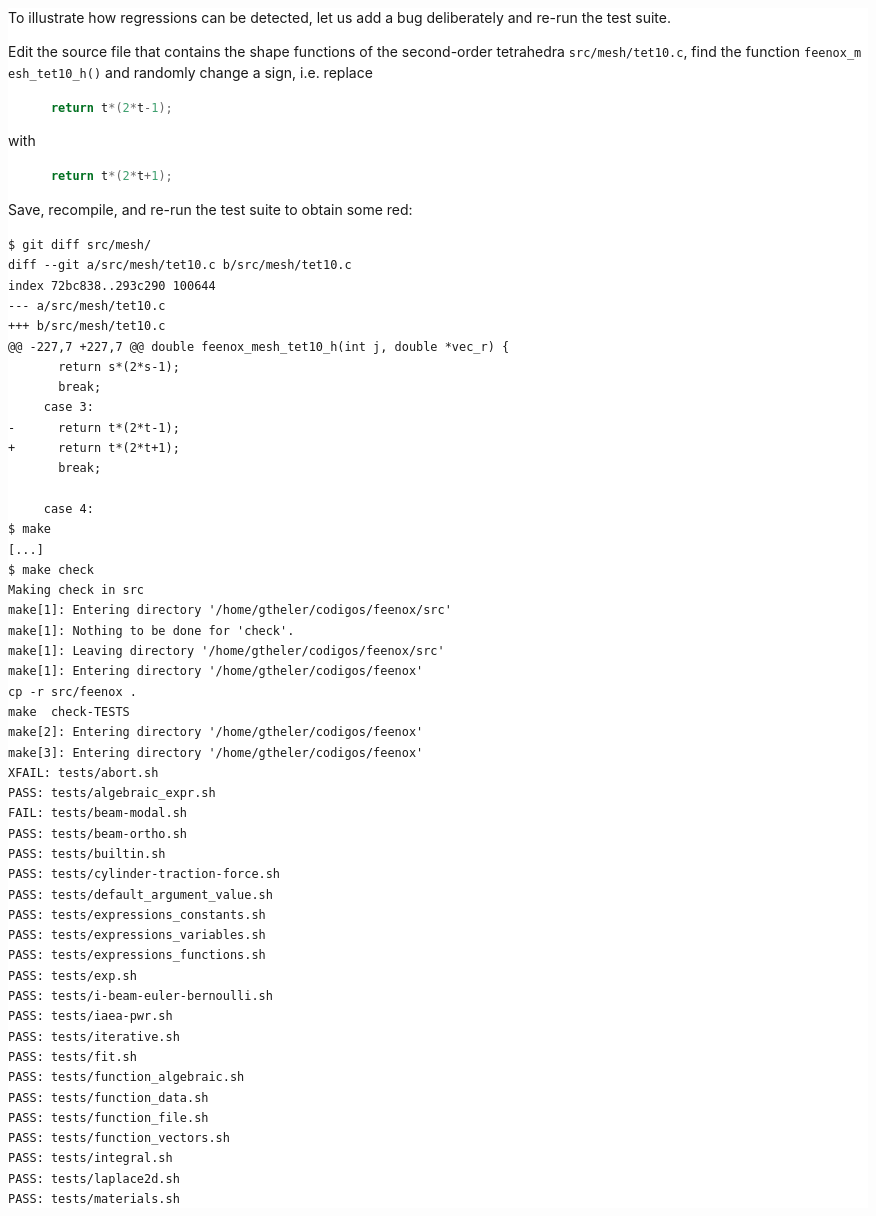To illustrate how regressions can be detected, let us add a bug deliberately and re-run the test suite.

Edit the source file that contains the shape functions of the second-order tetrahedra `src/mesh/tet10.c`, find the function `feenox_mesh_tet10_h()` and randomly change a sign, i.e. replace

```c
      return t*(2*t-1);
```

with

```c
      return t*(2*t+1);
```

Save, recompile, and re-run the test suite to obtain some red:

```terminal
$ git diff src/mesh/
diff --git a/src/mesh/tet10.c b/src/mesh/tet10.c
index 72bc838..293c290 100644
--- a/src/mesh/tet10.c
+++ b/src/mesh/tet10.c
@@ -227,7 +227,7 @@ double feenox_mesh_tet10_h(int j, double *vec_r) {
       return s*(2*s-1);
       break;
     case 3:
-      return t*(2*t-1);
+      return t*(2*t+1);
       break;
       
     case 4:
$ make
[...]
$ make check
Making check in src
make[1]: Entering directory '/home/gtheler/codigos/feenox/src'
make[1]: Nothing to be done for 'check'.
make[1]: Leaving directory '/home/gtheler/codigos/feenox/src'
make[1]: Entering directory '/home/gtheler/codigos/feenox'
cp -r src/feenox .
make  check-TESTS
make[2]: Entering directory '/home/gtheler/codigos/feenox'
make[3]: Entering directory '/home/gtheler/codigos/feenox'
XFAIL: tests/abort.sh
PASS: tests/algebraic_expr.sh
FAIL: tests/beam-modal.sh
PASS: tests/beam-ortho.sh
PASS: tests/builtin.sh
PASS: tests/cylinder-traction-force.sh
PASS: tests/default_argument_value.sh
PASS: tests/expressions_constants.sh
PASS: tests/expressions_variables.sh
PASS: tests/expressions_functions.sh
PASS: tests/exp.sh
PASS: tests/i-beam-euler-bernoulli.sh
PASS: tests/iaea-pwr.sh
PASS: tests/iterative.sh
PASS: tests/fit.sh
PASS: tests/function_algebraic.sh
PASS: tests/function_data.sh
PASS: tests/function_file.sh
PASS: tests/function_vectors.sh
PASS: tests/integral.sh
PASS: tests/laplace2d.sh
PASS: tests/materials.sh
```